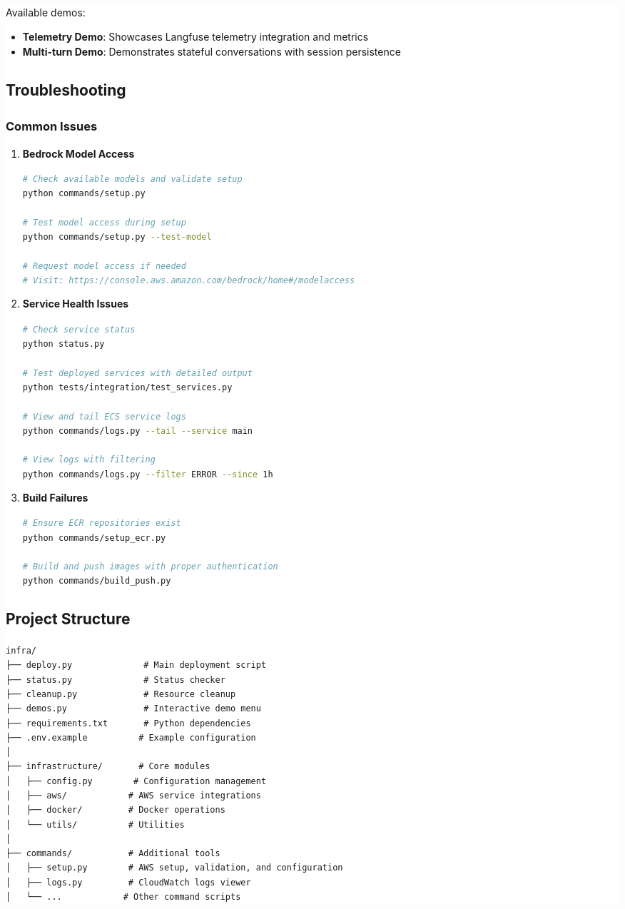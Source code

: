 Available demos:
- **Telemetry Demo**: Showcases Langfuse telemetry integration and metrics
- **Multi-turn Demo**: Demonstrates stateful conversations with session persistence

## Troubleshooting

### Common Issues

1. **Bedrock Model Access**
   ```bash
   # Check available models and validate setup
   python commands/setup.py
   
   # Test model access during setup
   python commands/setup.py --test-model
   
   # Request model access if needed
   # Visit: https://console.aws.amazon.com/bedrock/home#/modelaccess
   ```

2. **Service Health Issues**
   ```bash
   # Check service status
   python status.py
   
   # Test deployed services with detailed output
   python tests/integration/test_services.py
   
   # View and tail ECS service logs
   python commands/logs.py --tail --service main
   
   # View logs with filtering
   python commands/logs.py --filter ERROR --since 1h
   ```

3. **Build Failures**
   ```bash
   # Ensure ECR repositories exist
   python commands/setup_ecr.py
   
   # Build and push images with proper authentication
   python commands/build_push.py
   ```

## Project Structure

```
infra/
├── deploy.py              # Main deployment script
├── status.py              # Status checker
├── cleanup.py             # Resource cleanup
├── demos.py               # Interactive demo menu
├── requirements.txt       # Python dependencies
├── .env.example          # Example configuration
│
├── infrastructure/       # Core modules
│   ├── config.py        # Configuration management
│   ├── aws/            # AWS service integrations
│   ├── docker/         # Docker operations
│   └── utils/          # Utilities
│
├── commands/           # Additional tools
│   ├── setup.py        # AWS setup, validation, and configuration
│   ├── logs.py         # CloudWatch logs viewer
│   └── ...            # Other command scripts
```